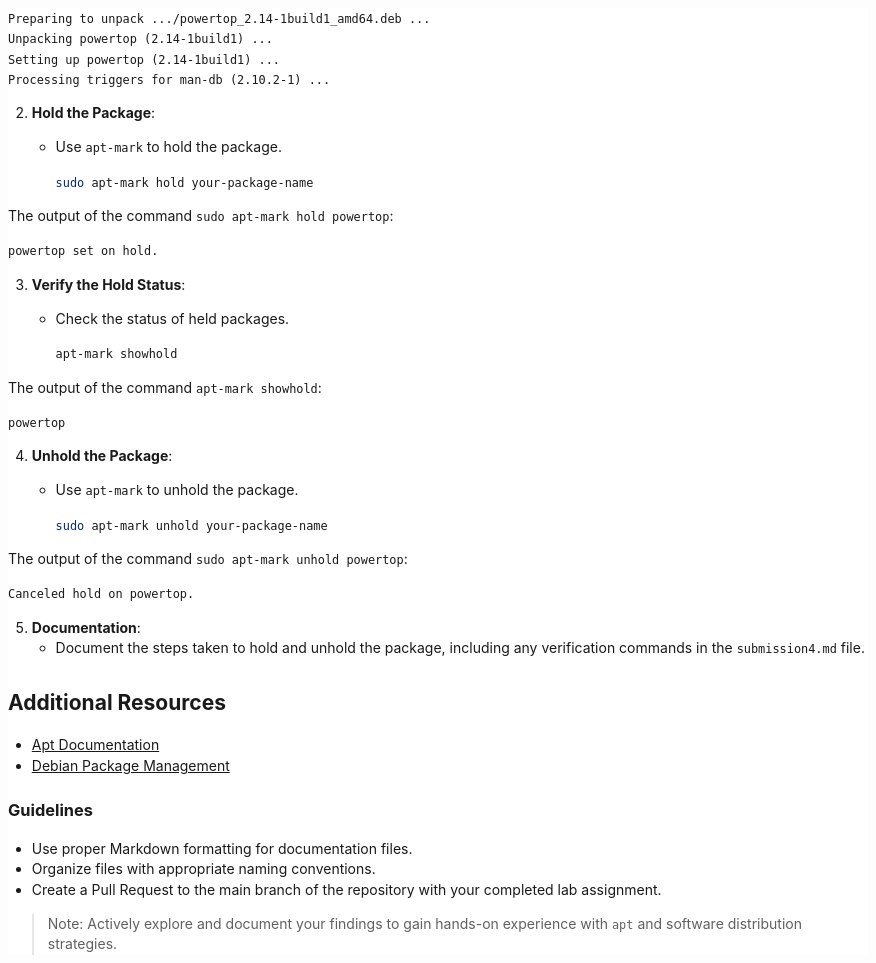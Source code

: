 ```
Preparing to unpack .../powertop_2.14-1build1_amd64.deb ...
Unpacking powertop (2.14-1build1) ...
Setting up powertop (2.14-1build1) ...
Processing triggers for man-db (2.10.2-1) ...
```

2. **Hold the Package**:
   - Use `apt-mark` to hold the package.

     ```sh
     sudo apt-mark hold your-package-name
     ```

The output of the command `sudo apt-mark hold powertop`:

```
powertop set on hold.
```


3. **Verify the Hold Status**:
   - Check the status of held packages.

     ```sh
     apt-mark showhold
     ```

The output of the command `apt-mark showhold`:

```
powertop
```

4. **Unhold the Package**:
   - Use `apt-mark` to unhold the package.

     ```sh
     sudo apt-mark unhold your-package-name
     ```


The output of the command `sudo apt-mark unhold powertop`:
```
Canceled hold on powertop.
```

5. **Documentation**:
   - Document the steps taken to hold and unhold the package, including any verification commands in the `submission4.md` file.

## Additional Resources

- [Apt Documentation](https://manpages.debian.org/buster/apt/apt.8.en.html)
- [Debian Package Management](https://www.debian.org/doc/manuals/debian-faq/pkg-basics.en.html)

### Guidelines

- Use proper Markdown formatting for documentation files.
- Organize files with appropriate naming conventions.
- Create a Pull Request to the main branch of the repository with your completed lab assignment.

> Note: Actively explore and document your findings to gain hands-on experience with `apt` and software distribution strategies.
